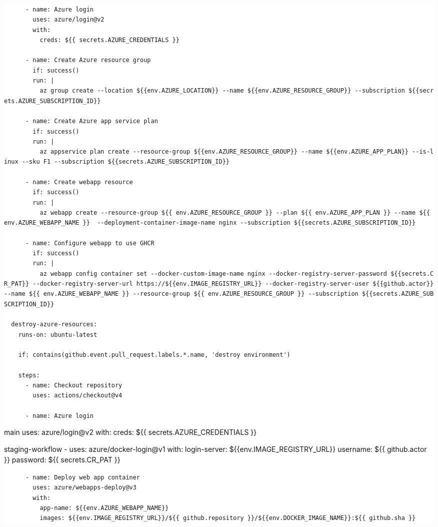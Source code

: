           - name: Azure login
            uses: azure/login@v2
            with:
              creds: ${{ secrets.AZURE_CREDENTIALS }}

          - name: Create Azure resource group
            if: success()
            run: |
              az group create --location ${{env.AZURE_LOCATION}} --name ${{env.AZURE_RESOURCE_GROUP}} --subscription ${{secrets.AZURE_SUBSCRIPTION_ID}}

          - name: Create Azure app service plan
            if: success()
            run: |
              az appservice plan create --resource-group ${{env.AZURE_RESOURCE_GROUP}} --name ${{env.AZURE_APP_PLAN}} --is-linux --sku F1 --subscription ${{secrets.AZURE_SUBSCRIPTION_ID}}

          - name: Create webapp resource
            if: success()
            run: |
              az webapp create --resource-group ${{ env.AZURE_RESOURCE_GROUP }} --plan ${{ env.AZURE_APP_PLAN }} --name ${{ env.AZURE_WEBAPP_NAME }}  --deployment-container-image-name nginx --subscription ${{secrets.AZURE_SUBSCRIPTION_ID}}

          - name: Configure webapp to use GHCR
            if: success()
            run: |
              az webapp config container set --docker-custom-image-name nginx --docker-registry-server-password ${{secrets.CR_PAT}} --docker-registry-server-url https://${{env.IMAGE_REGISTRY_URL}} --docker-registry-server-user ${{github.actor}} --name ${{ env.AZURE_WEBAPP_NAME }} --resource-group ${{ env.AZURE_RESOURCE_GROUP }} --subscription ${{secrets.AZURE_SUBSCRIPTION_ID}}

      destroy-azure-resources:
        runs-on: ubuntu-latest

        if: contains(github.event.pull_request.labels.*.name, 'destroy environment')

        steps:
          - name: Checkout repository
            uses: actions/checkout@v4

          - name: Azure login
main
            uses: azure/login@v2
            with:
              creds: ${{ secrets.AZURE_CREDENTIALS }}

staging-workflow
          - uses: azure/docker-login@v1
            with:
              login-server: ${{env.IMAGE_REGISTRY_URL}}
              username: ${{ github.actor }}
              password: ${{ secrets.CR_PAT }}

          - name: Deploy web app container
            uses: azure/webapps-deploy@v3
            with:
              app-name: ${{env.AZURE_WEBAPP_NAME}}
              images: ${{env.IMAGE_REGISTRY_URL}}/${{ github.repository }}/${{env.DOCKER_IMAGE_NAME}}:${{ github.sha }}
